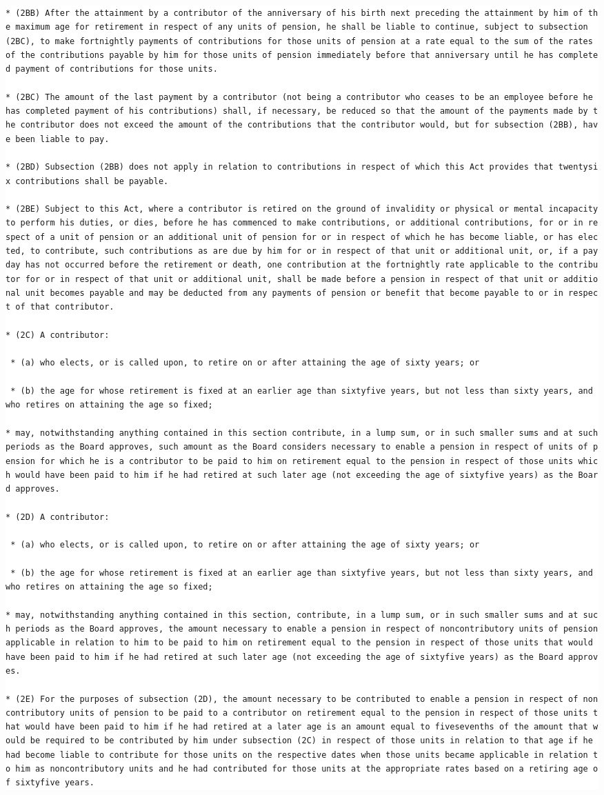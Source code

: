     * (2BB) After the attainment by a contributor of the anniversary of his birth next preceding the attainment by him of the maximum age for retirement in respect of any units of pension, he shall be liable to continue, subject to subsection (2BC), to make fortnightly payments of contributions for those units of pension at a rate equal to the sum of the rates of the contributions payable by him for those units of pension immediately before that anniversary until he has completed payment of contributions for those units.

    * (2BC) The amount of the last payment by a contributor (not being a contributor who ceases to be an employee before he has completed payment of his contributions) shall, if necessary, be reduced so that the amount of the payments made by the contributor does not exceed the amount of the contributions that the contributor would, but for subsection (2BB), have been liable to pay.

    * (2BD) Subsection (2BB) does not apply in relation to contributions in respect of which this Act provides that twentysix contributions shall be payable.

    * (2BE) Subject to this Act, where a contributor is retired on the ground of invalidity or physical or mental incapacity to perform his duties, or dies, before he has commenced to make contributions, or additional contributions, for or in respect of a unit of pension or an additional unit of pension for or in respect of which he has become liable, or has elected, to contribute, such contributions as are due by him for or in respect of that unit or additional unit, or, if a payday has not occurred before the retirement or death, one contribution at the fortnightly rate applicable to the contributor for or in respect of that unit or additional unit, shall be made before a pension in respect of that unit or additional unit becomes payable and may be deducted from any payments of pension or benefit that become payable to or in respect of that contributor.

    * (2C) A contributor:

     * (a) who elects, or is called upon, to retire on or after attaining the age of sixty years; or

     * (b) the age for whose retirement is fixed at an earlier age than sixtyfive years, but not less than sixty years, and who retires on attaining the age so fixed;

    * may, notwithstanding anything contained in this section contribute, in a lump sum, or in such smaller sums and at such periods as the Board approves, such amount as the Board considers necessary to enable a pension in respect of units of pension for which he is a contributor to be paid to him on retirement equal to the pension in respect of those units which would have been paid to him if he had retired at such later age (not exceeding the age of sixtyfive years) as the Board approves.

    * (2D) A contributor:

     * (a) who elects, or is called upon, to retire on or after attaining the age of sixty years; or

     * (b) the age for whose retirement is fixed at an earlier age than sixtyfive years, but not less than sixty years, and who retires on attaining the age so fixed;

    * may, notwithstanding anything contained in this section, contribute, in a lump sum, or in such smaller sums and at such periods as the Board approves, the amount necessary to enable a pension in respect of noncontributory units of pension applicable in relation to him to be paid to him on retirement equal to the pension in respect of those units that would have been paid to him if he had retired at such later age (not exceeding the age of sixtyfive years) as the Board approves.

    * (2E) For the purposes of subsection (2D), the amount necessary to be contributed to enable a pension in respect of noncontributory units of pension to be paid to a contributor on retirement equal to the pension in respect of those units that would have been paid to him if he had retired at a later age is an amount equal to fivesevenths of the amount that would be required to be contributed by him under subsection (2C) in respect of those units in relation to that age if he had become liable to contribute for those units on the respective dates when those units became applicable in relation to him as noncontributory units and he had contributed for those units at the appropriate rates based on a retiring age of sixtyfive years.
